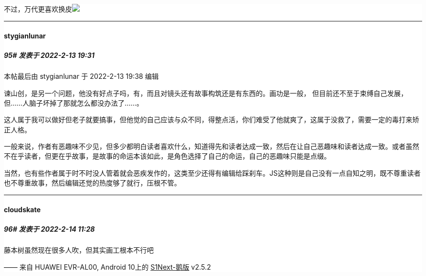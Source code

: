 不过，万代更喜欢换皮<img src="https://static.saraba1st.com/image/smiley/face2017/087.gif" referrerpolicy="no-referrer">



*****

####  stygianlunar  
##### 95#       发表于 2022-2-13 19:31

 本帖最后由 stygianlunar 于 2022-2-13 19:38 编辑 

谏山创，是另一个问题，他没有好点子吗，有，而且对镜头还有故事构筑还是有东西的。画功是一般， 但目前还不至于束缚自己发展，但……人脑子坏掉了那就怎么都没办法了……。

这人属于我可以做好但老子就要搞事，但他觉的自己应该与众不同，得整点活，你们难受了他就爽了，这属于没救了，需要一定的毒打来矫正人格。

一般来说，作者有恶趣味不少见，但多少都明白读者喜欢什么，知道得先和读者达成一致，然后在让自己恶趣味和读者达成一致。或者虽然不在乎读者，但更在乎故事，是故事的命运本该如此，是角色选择了自己的命运，自己的恶趣味只能是点缀。

当然，也有些作者属于时不时没人管着就会恶疾发作的，这类至少还得有编辑给踩刹车。JS这种则是自己没有一点自知之明，既不尊重读者也不尊重故事，然后编辑还觉的热度够了就行，压根不管。



*****

####  cloudskate  
##### 96#       发表于 2022-2-14 11:28

藤本树虽然现在很多人吹，但其实画工根本不行吧

—— 来自 HUAWEI EVR-AL00, Android 10上的 [S1Next-鹅版](https://github.com/ykrank/S1-Next/releases) v2.5.2

